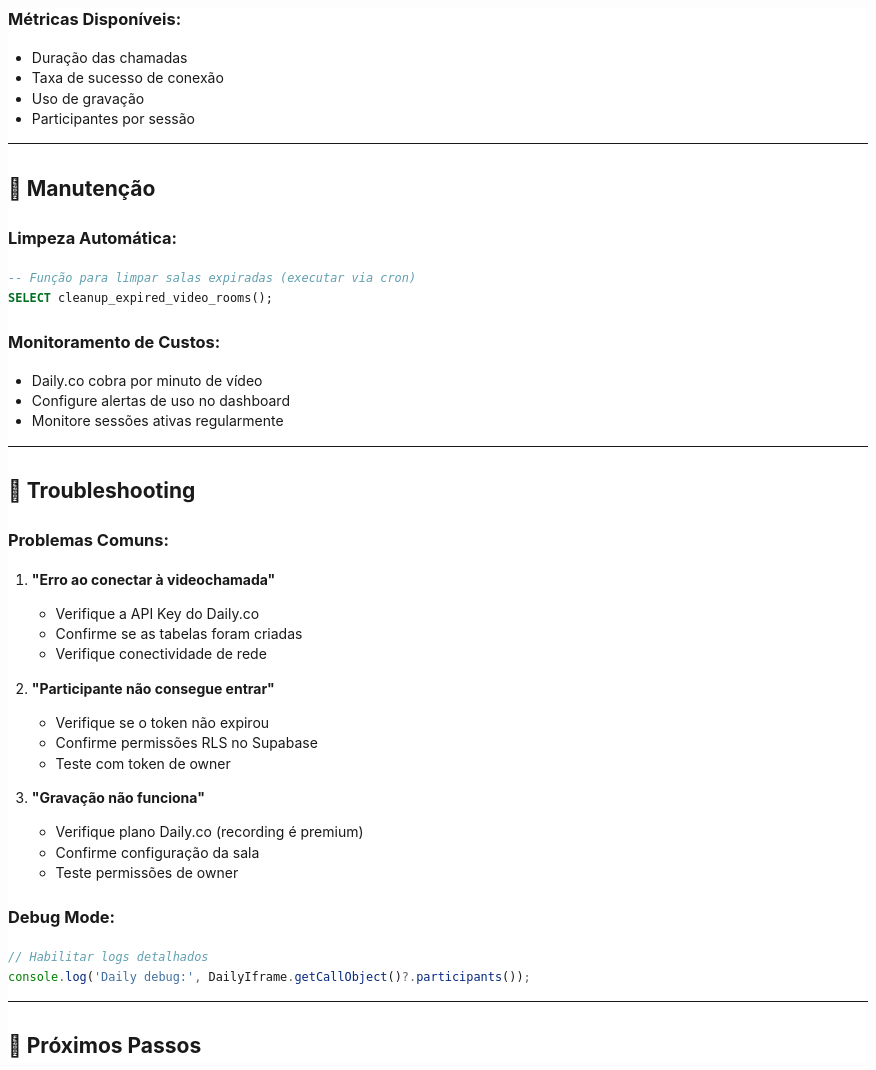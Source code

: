### **Métricas Disponíveis:**
- Duração das chamadas
- Taxa de sucesso de conexão
- Uso de gravação
- Participantes por sessão

---

## 🔄 **Manutenção**

### **Limpeza Automática:**
```sql
-- Função para limpar salas expiradas (executar via cron)
SELECT cleanup_expired_video_rooms();
```

### **Monitoramento de Custos:**
- Daily.co cobra por minuto de vídeo
- Configure alertas de uso no dashboard
- Monitore sessões ativas regularmente

---

## 🚨 **Troubleshooting**

### **Problemas Comuns:**

1. **"Erro ao conectar à videochamada"**
   - Verifique a API Key do Daily.co
   - Confirme se as tabelas foram criadas
   - Verifique conectividade de rede

2. **"Participante não consegue entrar"**
   - Verifique se o token não expirou
   - Confirme permissões RLS no Supabase
   - Teste com token de owner

3. **"Gravação não funciona"**
   - Verifique plano Daily.co (recording é premium)
   - Confirme configuração da sala
   - Teste permissões de owner

### **Debug Mode:**
```typescript
// Habilitar logs detalhados
console.log('Daily debug:', DailyIframe.getCallObject()?.participants());
```

---

## 🎯 **Próximos Passos**
